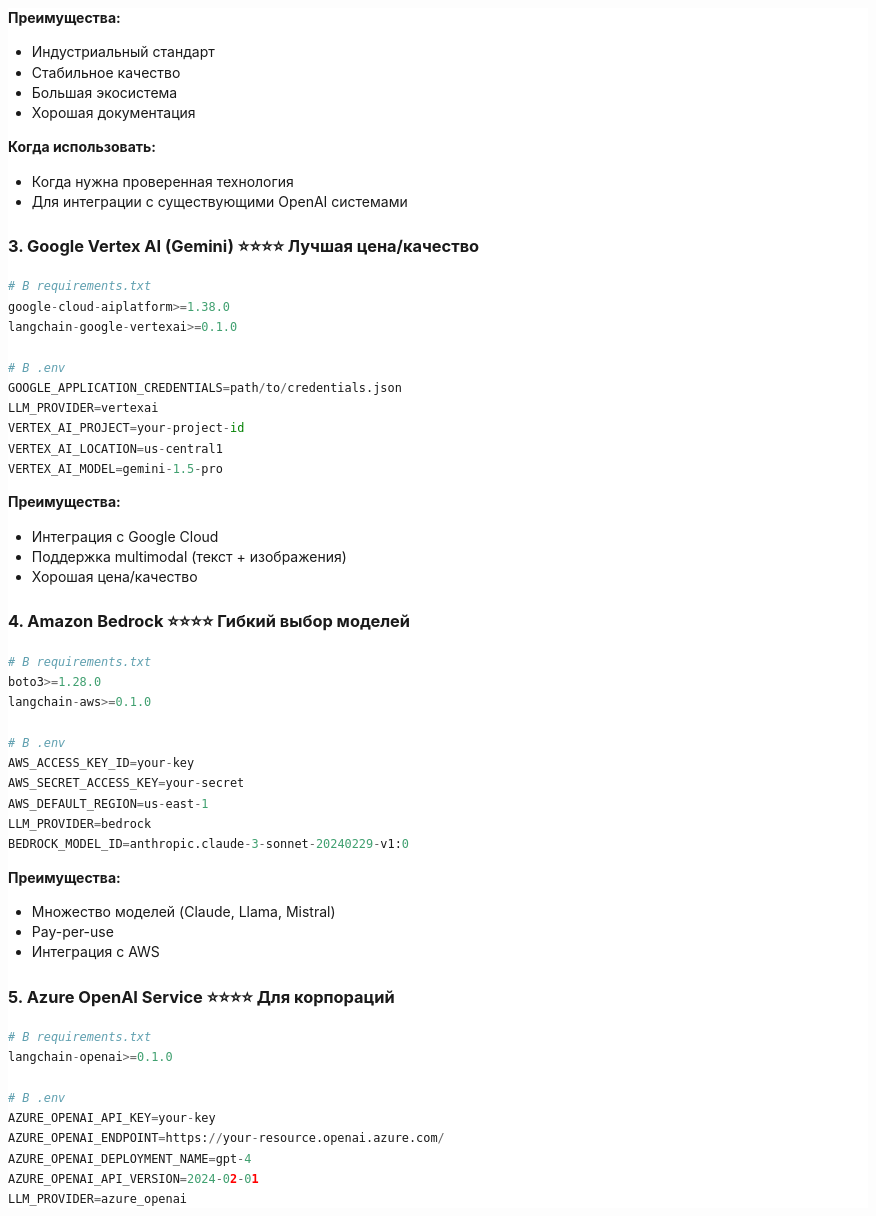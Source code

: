**Преимущества:**
- Индустриальный стандарт
- Стабильное качество
- Большая экосистема
- Хорошая документация

**Когда использовать:**
- Когда нужна проверенная технология
- Для интеграции с существующими OpenAI системами

### 3. **Google Vertex AI (Gemini)** ⭐⭐⭐⭐ Лучшая цена/качество
```python
# В requirements.txt
google-cloud-aiplatform>=1.38.0
langchain-google-vertexai>=0.1.0

# В .env
GOOGLE_APPLICATION_CREDENTIALS=path/to/credentials.json
LLM_PROVIDER=vertexai
VERTEX_AI_PROJECT=your-project-id
VERTEX_AI_LOCATION=us-central1
VERTEX_AI_MODEL=gemini-1.5-pro
```

**Преимущества:**
- Интеграция с Google Cloud
- Поддержка multimodal (текст + изображения)
- Хорошая цена/качество

### 4. **Amazon Bedrock** ⭐⭐⭐⭐ Гибкий выбор моделей
```python
# В requirements.txt
boto3>=1.28.0
langchain-aws>=0.1.0

# В .env
AWS_ACCESS_KEY_ID=your-key
AWS_SECRET_ACCESS_KEY=your-secret
AWS_DEFAULT_REGION=us-east-1
LLM_PROVIDER=bedrock
BEDROCK_MODEL_ID=anthropic.claude-3-sonnet-20240229-v1:0
```

**Преимущества:**
- Множество моделей (Claude, Llama, Mistral)
- Pay-per-use
- Интеграция с AWS

### 5. **Azure OpenAI Service** ⭐⭐⭐⭐ Для корпораций
```python
# В requirements.txt
langchain-openai>=0.1.0

# В .env
AZURE_OPENAI_API_KEY=your-key
AZURE_OPENAI_ENDPOINT=https://your-resource.openai.azure.com/
AZURE_OPENAI_DEPLOYMENT_NAME=gpt-4
AZURE_OPENAI_API_VERSION=2024-02-01
LLM_PROVIDER=azure_openai
```
